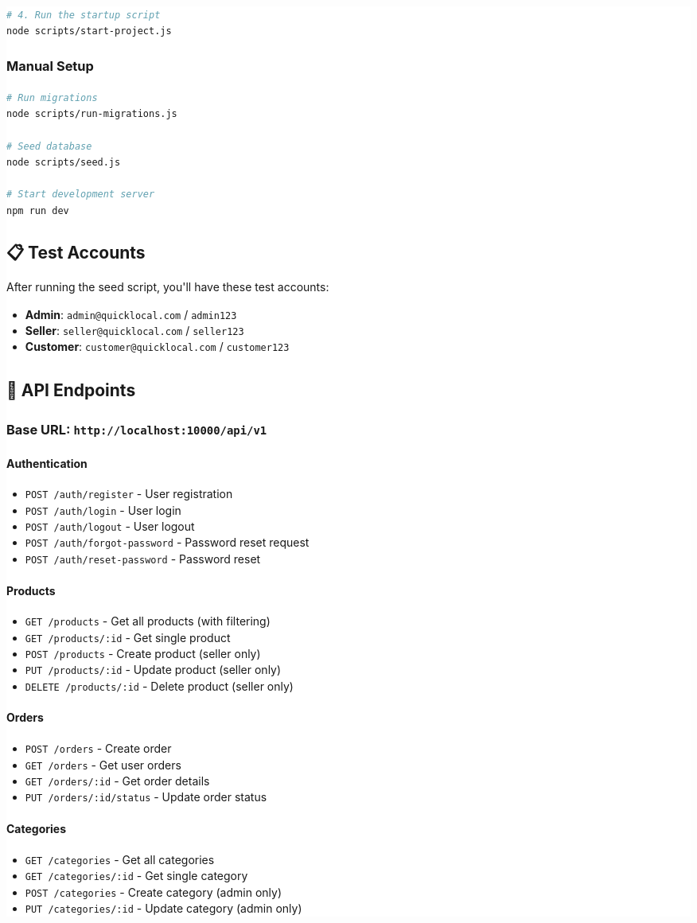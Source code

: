 ```bash
# 4. Run the startup script
node scripts/start-project.js
```

### **Manual Setup**
```bash
# Run migrations
node scripts/run-migrations.js

# Seed database
node scripts/seed.js

# Start development server
npm run dev
```

## 📋 Test Accounts

After running the seed script, you'll have these test accounts:

- **Admin**: `admin@quicklocal.com` / `admin123`
- **Seller**: `seller@quicklocal.com` / `seller123`
- **Customer**: `customer@quicklocal.com` / `customer123`

## 🔗 API Endpoints

### **Base URL**: `http://localhost:10000/api/v1`

#### **Authentication**
- `POST /auth/register` - User registration
- `POST /auth/login` - User login
- `POST /auth/logout` - User logout
- `POST /auth/forgot-password` - Password reset request
- `POST /auth/reset-password` - Password reset

#### **Products**
- `GET /products` - Get all products (with filtering)
- `GET /products/:id` - Get single product
- `POST /products` - Create product (seller only)
- `PUT /products/:id` - Update product (seller only)
- `DELETE /products/:id` - Delete product (seller only)

#### **Orders**
- `POST /orders` - Create order
- `GET /orders` - Get user orders
- `GET /orders/:id` - Get order details
- `PUT /orders/:id/status` - Update order status

#### **Categories**
- `GET /categories` - Get all categories
- `GET /categories/:id` - Get single category
- `POST /categories` - Create category (admin only)
- `PUT /categories/:id` - Update category (admin only)

